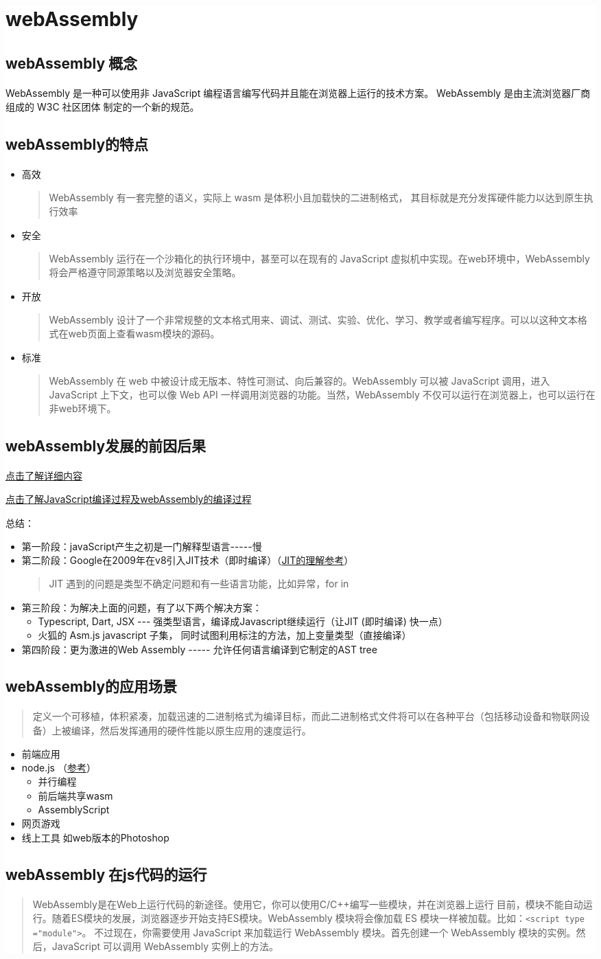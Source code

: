 # webAssembly
## webAssembly 概念
WebAssembly 是一种可以使用非 JavaScript 编程语言编写代码并且能在浏览器上运行的技术方案。
WebAssembly 是由主流浏览器厂商组成的 W3C 社区团体 制定的一个新的规范。

## webAssembly的特点
* 高效
    > WebAssembly 有一套完整的语义，实际上 wasm 是体积小且加载快的二进制格式， 其目标就是充分发挥硬件能力以达到原生执行效率
* 安全
    > WebAssembly 运行在一个沙箱化的执行环境中，甚至可以在现有的 JavaScript 虚拟机中实现。在web环境中，WebAssembly将会严格遵守同源策略以及浏览器安全策略。
* 开放
    > WebAssembly 设计了一个非常规整的文本格式用来、调试、测试、实验、优化、学习、教学或者编写程序。可以以这种文本格式在web页面上查看wasm模块的源码。
* 标准
    > WebAssembly 在 web 中被设计成无版本、特性可测试、向后兼容的。WebAssembly 可以被 JavaScript 调用，进入 JavaScript 上下文，也可以像 Web API 一样调用浏览器的功能。当然，WebAssembly 不仅可以运行在浏览器上，也可以运行在非web环境下。

## webAssembly发展的前因后果
[点击了解详细内容](https://www.zhihu.com/question/31415286)

[点击了解JavaScript编译过程及webAssembly的编译过程](https://www.jianshu.com/p/bff8aa23fe4d)

总结：
* 第一阶段：javaScript产生之初是一门解释型语言-----慢
* 第二阶段：Google在2009年在v8引入JIT技术（即时编译）（[JIT的理解参考](https://blog.csdn.net/sunboylife/article/details/88564369)）
    > JIT 遇到的问题是类型不确定问题和有一些语言功能，比如异常，for in 
* 第三阶段：为解决上面的问题，有了以下两个解决方案：
    - Typescript, Dart, JSX --- 强类型语言，编译成Javascript继续运行（让JIT (即时编译) 快一点）
    - 火狐的 Asm.js  javascript 子集， 同时试图利用标注的方法，加上变量类型（直接编译）
* 第四阶段：更为激进的Web Assembly ----- 允许任何语言编译到它制定的AST tree

## webAssembly的应用场景
> 定义一个可移植，体积紧凑，加载迅速的二进制格式为编译目标，而此二进制格式文件将可以在各种平台（包括移动设备和物联网设备）上被编译，然后发挥通用的硬件性能以原生应用的速度运行。
* 前端应用
* node.js （[参考](https://ppt.baomitu.com/d/ff574384#/11)）
    - 并行编程
    - 前后端共享wasm
    - AssemblyScript
* 网页游戏
* 线上工具 如web版本的Photoshop

## webAssembly 在js代码的运行
> WebAssembly是在Web上运行代码的新途径。使用它，你可以使用C/C++编写一些模块，并在浏览器上运行
目前，模块不能自动运行。随着ES模块的发展，浏览器逐步开始支持ES模块。WebAssembly 模块将会像加载 ES 模块一样被加载。比如：`<script type="module">`。
不过现在，你需要使用 JavaScript 来加载运行 WebAssembly 模块。首先创建一个 WebAssembly 模块的实例。然后，JavaScript 可以调用 WebAssembly 实例上的方法。
